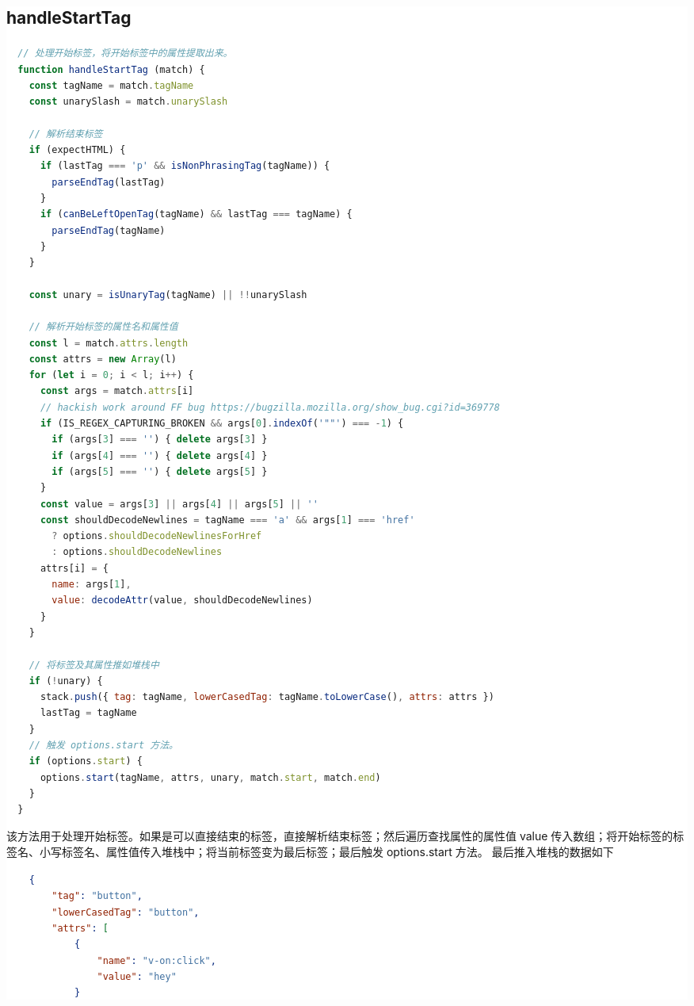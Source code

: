 ## handleStartTag
```js
  // 处理开始标签，将开始标签中的属性提取出来。
  function handleStartTag (match) {
    const tagName = match.tagName
    const unarySlash = match.unarySlash

    // 解析结束标签
    if (expectHTML) {
      if (lastTag === 'p' && isNonPhrasingTag(tagName)) {
        parseEndTag(lastTag)
      }
      if (canBeLeftOpenTag(tagName) && lastTag === tagName) {
        parseEndTag(tagName)
      }
    }

    const unary = isUnaryTag(tagName) || !!unarySlash

    // 解析开始标签的属性名和属性值
    const l = match.attrs.length
    const attrs = new Array(l)
    for (let i = 0; i < l; i++) {
      const args = match.attrs[i]
      // hackish work around FF bug https://bugzilla.mozilla.org/show_bug.cgi?id=369778
      if (IS_REGEX_CAPTURING_BROKEN && args[0].indexOf('""') === -1) {
        if (args[3] === '') { delete args[3] }
        if (args[4] === '') { delete args[4] }
        if (args[5] === '') { delete args[5] }
      }
      const value = args[3] || args[4] || args[5] || ''
      const shouldDecodeNewlines = tagName === 'a' && args[1] === 'href'
        ? options.shouldDecodeNewlinesForHref
        : options.shouldDecodeNewlines
      attrs[i] = {
        name: args[1],
        value: decodeAttr(value, shouldDecodeNewlines)
      }
    }

    // 将标签及其属性推如堆栈中
    if (!unary) {
      stack.push({ tag: tagName, lowerCasedTag: tagName.toLowerCase(), attrs: attrs })
      lastTag = tagName
    }
    // 触发 options.start 方法。
    if (options.start) {
      options.start(tagName, attrs, unary, match.start, match.end)
    }
  }
```
该方法用于处理开始标签。如果是可以直接结束的标签，直接解析结束标签；然后遍历查找属性的属性值 value 传入数组；将开始标签的标签名、小写标签名、属性值传入堆栈中；将当前标签变为最后标签；最后触发 options.start 方法。
最后推入堆栈的数据如下
```json
    {
        "tag": "button",
        "lowerCasedTag": "button",
        "attrs": [
            { 
                "name": "v-on:click",
                "value": "hey"
            }
```